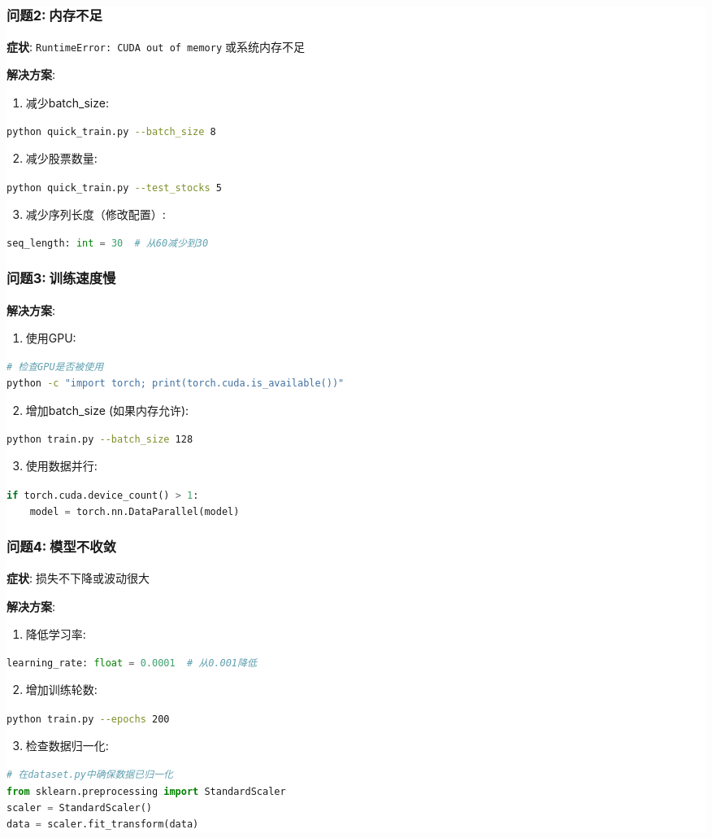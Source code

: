 ### 问题2: 内存不足

**症状**: `RuntimeError: CUDA out of memory` 或系统内存不足

**解决方案**:

1. 减少batch_size:
```bash
python quick_train.py --batch_size 8
```

2. 减少股票数量:
```bash
python quick_train.py --test_stocks 5
```

3. 减少序列长度（修改配置）:
```python
seq_length: int = 30  # 从60减少到30
```

### 问题3: 训练速度慢

**解决方案**:

1. 使用GPU:
```bash
# 检查GPU是否被使用
python -c "import torch; print(torch.cuda.is_available())"
```

2. 增加batch_size (如果内存允许):
```bash
python train.py --batch_size 128
```

3. 使用数据并行:
```python
if torch.cuda.device_count() > 1:
    model = torch.nn.DataParallel(model)
```

### 问题4: 模型不收敛

**症状**: 损失不下降或波动很大

**解决方案**:

1. 降低学习率:
```python
learning_rate: float = 0.0001  # 从0.001降低
```

2. 增加训练轮数:
```bash
python train.py --epochs 200
```

3. 检查数据归一化:
```python
# 在dataset.py中确保数据已归一化
from sklearn.preprocessing import StandardScaler
scaler = StandardScaler()
data = scaler.fit_transform(data)
```
